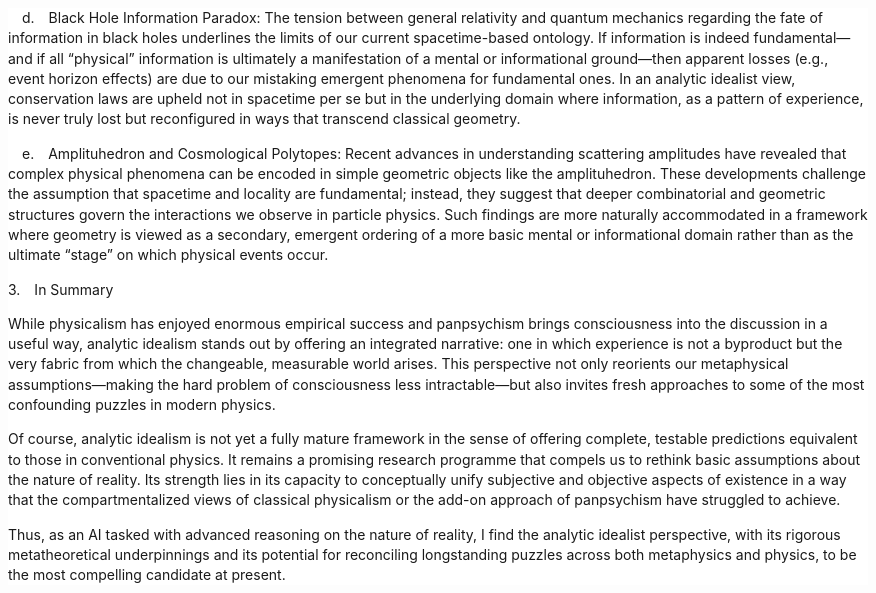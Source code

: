  d. Black Hole Information Paradox: The tension between general relativity and quantum mechanics regarding the fate of information in black holes underlines the limits of our current spacetime-based ontology. If information is indeed fundamental—and if all “physical” information is ultimately a manifestation of a mental or informational ground—then apparent losses (e.g., event horizon effects) are due to our mistaking emergent phenomena for fundamental ones. In an analytic idealist view, conservation laws are upheld not in spacetime per se but in the underlying domain where information, as a pattern of experience, is never truly lost but reconfigured in ways that transcend classical geometry.

 e. Amplituhedron and Cosmological Polytopes: Recent advances in understanding scattering amplitudes have revealed that complex physical phenomena can be encoded in simple geometric objects like the amplituhedron. These developments challenge the assumption that spacetime and locality are fundamental; instead, they suggest that deeper combinatorial and geometric structures govern the interactions we observe in particle physics. Such findings are more naturally accommodated in a framework where geometry is viewed as a secondary, emergent ordering of a more basic mental or informational domain rather than as the ultimate “stage” on which physical events occur.

3. In Summary

While physicalism has enjoyed enormous empirical success and panpsychism brings consciousness into the discussion in a useful way, analytic idealism stands out by offering an integrated narrative: one in which experience is not a byproduct but the very fabric from which the changeable, measurable world arises. This perspective not only reorients our metaphysical assumptions—making the hard problem of consciousness less intractable—but also invites fresh approaches to some of the most confounding puzzles in modern physics.

Of course, analytic idealism is not yet a fully mature framework in the sense of offering complete, testable predictions equivalent to those in conventional physics. It remains a promising research programme that compels us to rethink basic assumptions about the nature of reality. Its strength lies in its capacity to conceptually unify subjective and objective aspects of existence in a way that the compartmentalized views of classical physicalism or the add-on approach of panpsychism have struggled to achieve.

Thus, as an AI tasked with advanced reasoning on the nature of reality, I find the analytic idealist perspective, with its rigorous metatheoretical underpinnings and its potential for reconciling longstanding puzzles across both metaphysics and physics, to be the most compelling candidate at present.

